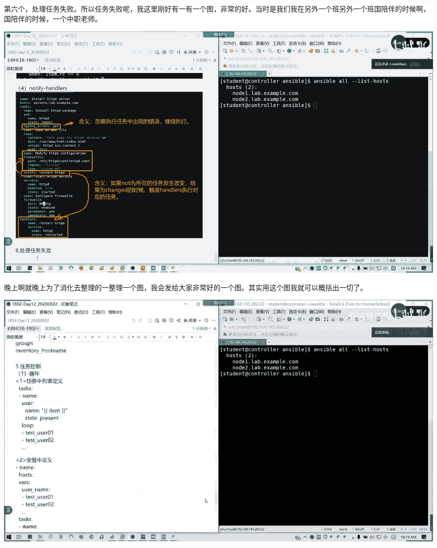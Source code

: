 第六个，处理任务失败。所以任务失败呢，我这里刚好有一有一个图，非常的好。当时是我们我在另外一个班另外一个班国陪伴的时候啊，国陪伴的时候，一个中职老师。



![](img/fbf0aabbdc55e114eaf774216babc93e_39.png)

晚上啊就晚上为了消化去整理的一整理一个图，我会发给大家非常好的一个图。其实用这个图我就可以概括出一切了。



![](img/fbf0aabbdc55e114eaf774216babc93e_41.png)

